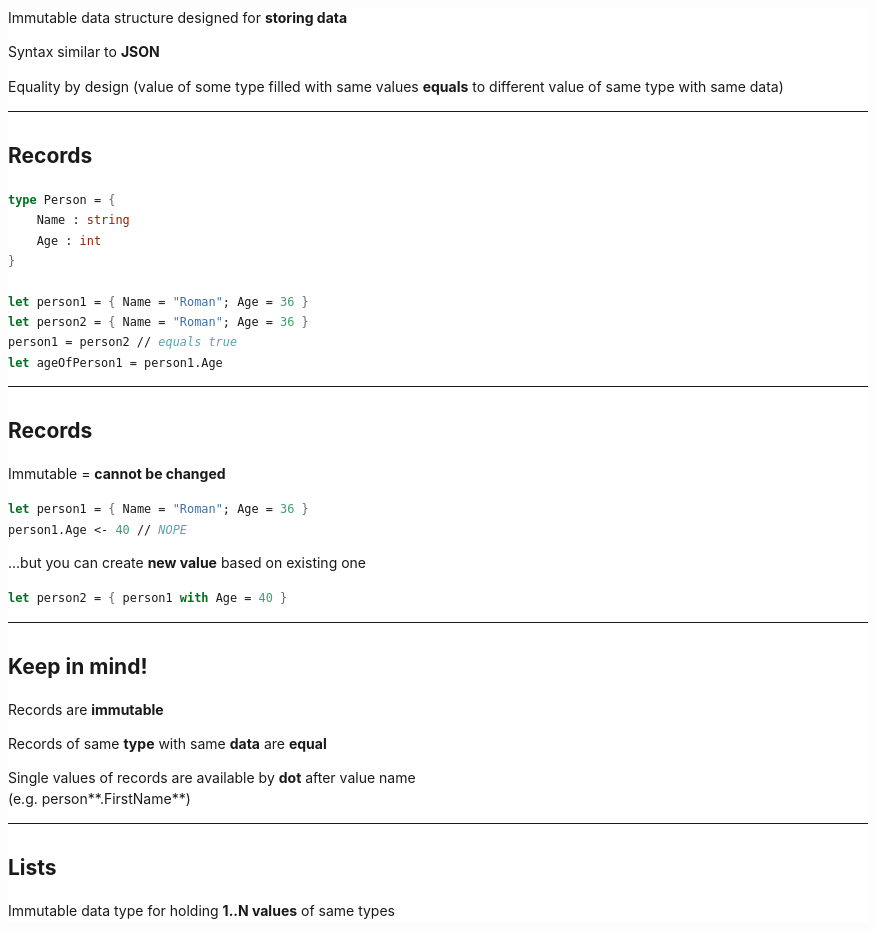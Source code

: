 Immutable data structure designed for **storing data**

Syntax similar to **JSON**

Equality by design (value of some type filled with same values **equals** to different value of same type with same data)

----------------------------------------------------------------------------

## Records

```fsharp
type Person = {
    Name : string
    Age : int
}

let person1 = { Name = "Roman"; Age = 36 }
let person2 = { Name = "Roman"; Age = 36 }
person1 = person2 // equals true
let ageOfPerson1 = person1.Age
```

----------------------------------------------------------------------------

## Records

Immutable = **cannot be changed**

```fsharp
let person1 = { Name = "Roman"; Age = 36 }
person1.Age <- 40 // NOPE
```

...but you can create **new value** based on existing one

```fsharp
let person2 = { person1 with Age = 40 }
```

----------------------------------------------------------------------------

## Keep in mind! 

Records are **immutable**

Records of same **type** with same **data** are **equal**

Single values of records are available by **dot** after value name <br/>(e.g. person**.FirstName**)

****************************************************************************

## Lists

Immutable data type for holding **1..N values** of same types

